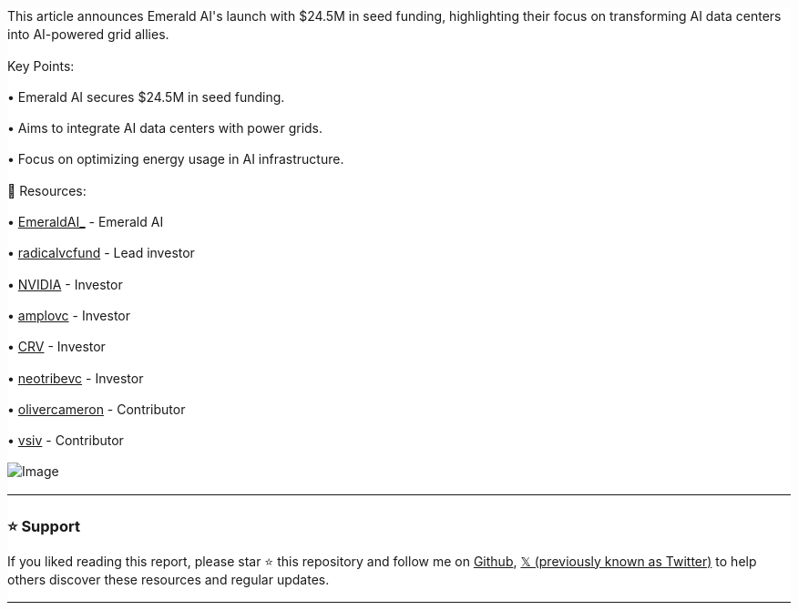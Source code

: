 This article announces Emerald AI's launch with $24.5M in seed funding, highlighting their focus on transforming AI data centers into AI-powered grid allies.


Key Points:

• Emerald AI secures $24.5M in seed funding.

• Aims to integrate AI data centers with power grids.

•  Focus on optimizing energy usage in AI infrastructure.



🔗 Resources:

• [EmeraldAI_](https://x.com/EmeraldAi_) - Emerald AI

• [radicalvcfund](https://x.com/radicalvcfund) - Lead investor

• [NVIDIA](https://x.com/nvidia) - Investor

• [amplovc](https://x.com/amplovc) - Investor

• [CRV](https://x.com/CRV) - Investor

• [neotribevc](https://x.com/neotribevc) - Investor

• [olivercameron](https://x.com/olivercameron) - Contributor

• [vsiv](https://x.com/vsiv) - Contributor


![Image](https://pbs.twimg.com/media/GuxyNMhWMAAfsyl?format=jpg&name=small)


---

### ⭐️ Support

If you liked reading this report, please star ⭐️ this repository and follow me on [Github](https://github.com/Drix10), [𝕏 (previously known as Twitter)](https://x.com/DRIX_10_) to help others discover these resources and regular updates.

---